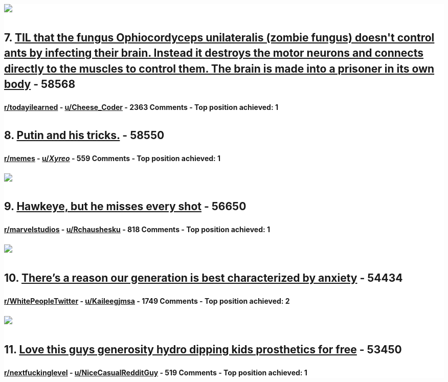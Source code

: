 <a href="https://i.redd.it/fkz99apd2gi81.jpg"><img src="https://a.thumbs.redditmedia.com/vvPTb48ULdBMabdZfodUY9P_-2q5aOwc6uRZ-o1H860.jpg"></img></a>

## 7. [TIL that the fungus Ophiocordyceps unilateralis (zombie fungus) doesn't control ants by infecting their brain. Instead it destroys the motor neurons and connects directly to the muscles to control them. The brain is made into a prisoner in its own body](http://reddit.com/r/todayilearned/comments/surn08/til_that_the_fungus_ophiocordyceps_unilateralis/) - 58568
#### [r/todayilearned](http://reddit.com/r/todayilearned) - [u/Cheese_Coder](http://reddit.com/u/Cheese_Coder) - 2363 Comments - Top position achieved: 1

## 8. [Putin and his tricks.](http://reddit.com/r/memes/comments/suis1r/putin_and_his_tricks/) - 58550
#### [r/memes](http://reddit.com/r/memes) - [u/_Xyreo_](http://reddit.com/u/_Xyreo_) - 559 Comments - Top position achieved: 1

<a href="https://v.redd.it/dk5vjpcsfci81"><img src="https://b.thumbs.redditmedia.com/LG-cYkG-DNBV_KOb2K837SRHGSwaytomcPbN02LaQVY.jpg"></img></a>

## 9. [Hawkeye, but he misses every shot](http://reddit.com/r/marvelstudios/comments/sup13v/hawkeye_but_he_misses_every_shot/) - 56650
#### [r/marvelstudios](http://reddit.com/r/marvelstudios) - [u/Rchaushesku](http://reddit.com/u/Rchaushesku) - 818 Comments - Top position achieved: 1

<a href="https://v.redd.it/ib300uxp8ei81"><img src="https://b.thumbs.redditmedia.com/rCng_OIUndBZw7FvIHKtlDHkwgvjkJERZNNWP09c3-k.jpg"></img></a>

## 10. [There’s a reason our generation is best characterized by anxiety](http://reddit.com/r/WhitePeopleTwitter/comments/suq08i/theres_a_reason_our_generation_is_best/) - 54434
#### [r/WhitePeopleTwitter](http://reddit.com/r/WhitePeopleTwitter) - [u/Kaileegjmsa](http://reddit.com/u/Kaileegjmsa) - 1749 Comments - Top position achieved: 2

<a href="https://i.redd.it/5rcdnu0qkei81.jpg"><img src="https://b.thumbs.redditmedia.com/-KrAVjaVDX1ySUnzUF_6NyfBNITOB-d4jhC9LOrbWrw.jpg"></img></a>

## 11. [Love this guys generosity hydro dipping kids prosthetics for free](http://reddit.com/r/nextfuckinglevel/comments/sv413i/love_this_guys_generosity_hydro_dipping_kids/) - 53450
#### [r/nextfuckinglevel](http://reddit.com/r/nextfuckinglevel) - [u/NiceCasualRedditGuy](http://reddit.com/u/NiceCasualRedditGuy) - 519 Comments - Top position achieved: 1
